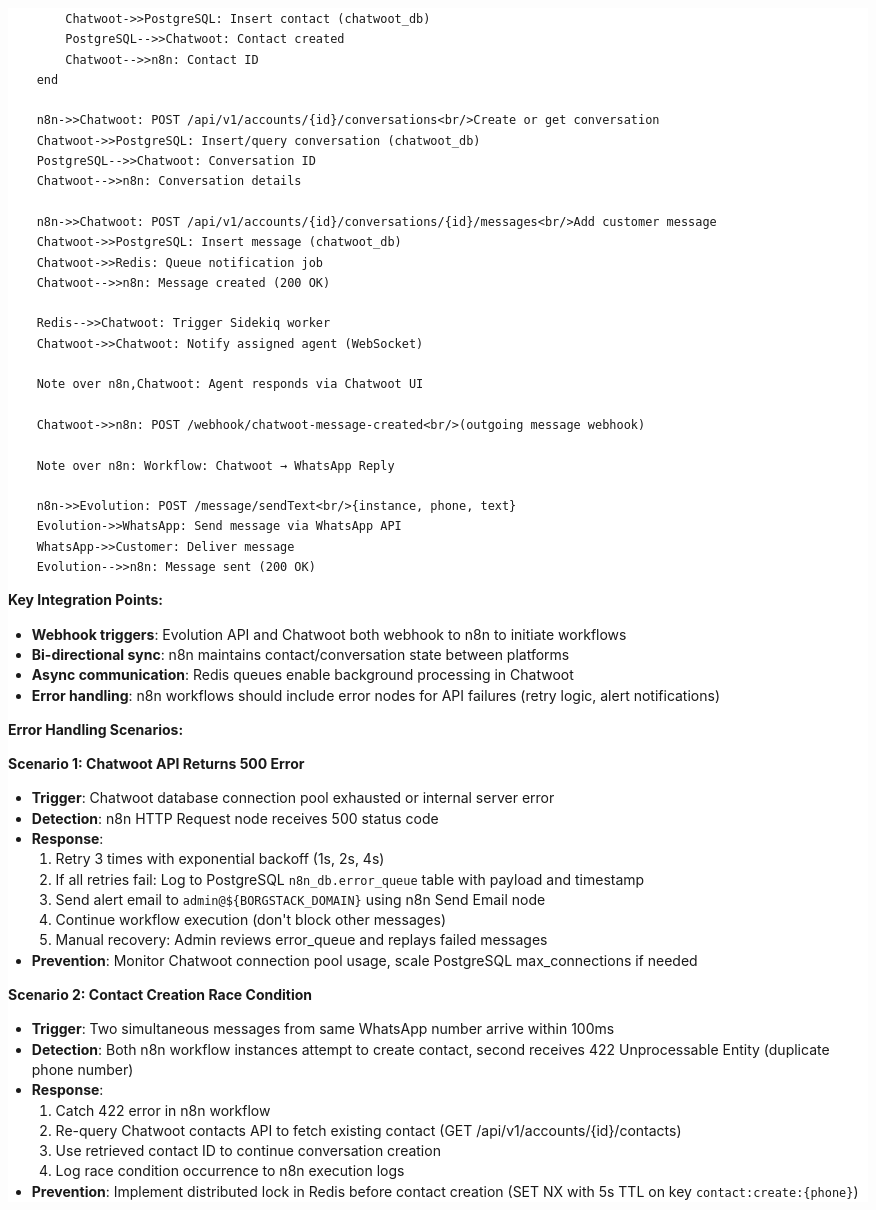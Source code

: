 ```mermaid
        Chatwoot->>PostgreSQL: Insert contact (chatwoot_db)
        PostgreSQL-->>Chatwoot: Contact created
        Chatwoot-->>n8n: Contact ID
    end

    n8n->>Chatwoot: POST /api/v1/accounts/{id}/conversations<br/>Create or get conversation
    Chatwoot->>PostgreSQL: Insert/query conversation (chatwoot_db)
    PostgreSQL-->>Chatwoot: Conversation ID
    Chatwoot-->>n8n: Conversation details

    n8n->>Chatwoot: POST /api/v1/accounts/{id}/conversations/{id}/messages<br/>Add customer message
    Chatwoot->>PostgreSQL: Insert message (chatwoot_db)
    Chatwoot->>Redis: Queue notification job
    Chatwoot-->>n8n: Message created (200 OK)

    Redis-->>Chatwoot: Trigger Sidekiq worker
    Chatwoot->>Chatwoot: Notify assigned agent (WebSocket)

    Note over n8n,Chatwoot: Agent responds via Chatwoot UI

    Chatwoot->>n8n: POST /webhook/chatwoot-message-created<br/>(outgoing message webhook)

    Note over n8n: Workflow: Chatwoot → WhatsApp Reply

    n8n->>Evolution: POST /message/sendText<br/>{instance, phone, text}
    Evolution->>WhatsApp: Send message via WhatsApp API
    WhatsApp->>Customer: Deliver message
    Evolution-->>n8n: Message sent (200 OK)
```

**Key Integration Points:**
- **Webhook triggers**: Evolution API and Chatwoot both webhook to n8n to initiate workflows
- **Bi-directional sync**: n8n maintains contact/conversation state between platforms
- **Async communication**: Redis queues enable background processing in Chatwoot
- **Error handling**: n8n workflows should include error nodes for API failures (retry logic, alert notifications)

**Error Handling Scenarios:**

**Scenario 1: Chatwoot API Returns 500 Error**
- **Trigger**: Chatwoot database connection pool exhausted or internal server error
- **Detection**: n8n HTTP Request node receives 500 status code
- **Response**:
  1. Retry 3 times with exponential backoff (1s, 2s, 4s)
  2. If all retries fail: Log to PostgreSQL `n8n_db.error_queue` table with payload and timestamp
  3. Send alert email to `admin@${BORGSTACK_DOMAIN}` using n8n Send Email node
  4. Continue workflow execution (don't block other messages)
  5. Manual recovery: Admin reviews error_queue and replays failed messages
- **Prevention**: Monitor Chatwoot connection pool usage, scale PostgreSQL max_connections if needed

**Scenario 2: Contact Creation Race Condition**
- **Trigger**: Two simultaneous messages from same WhatsApp number arrive within 100ms
- **Detection**: Both n8n workflow instances attempt to create contact, second receives 422 Unprocessable Entity (duplicate phone number)
- **Response**:
  1. Catch 422 error in n8n workflow
  2. Re-query Chatwoot contacts API to fetch existing contact (GET /api/v1/accounts/{id}/contacts)
  3. Use retrieved contact ID to continue conversation creation
  4. Log race condition occurrence to n8n execution logs
- **Prevention**: Implement distributed lock in Redis before contact creation (SET NX with 5s TTL on key `contact:create:{phone}`)
